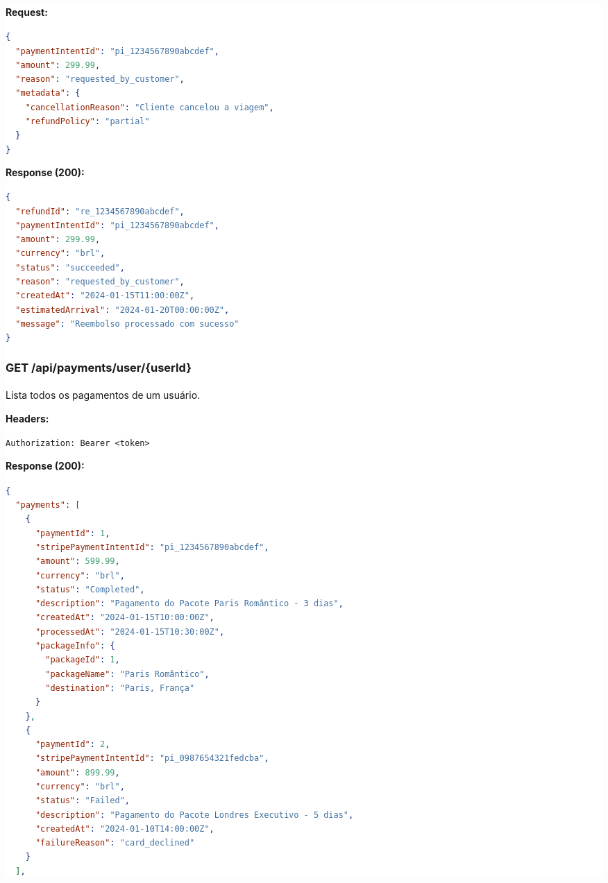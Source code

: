 **Request:**
```json
{
  "paymentIntentId": "pi_1234567890abcdef",
  "amount": 299.99,
  "reason": "requested_by_customer",
  "metadata": {
    "cancellationReason": "Cliente cancelou a viagem",
    "refundPolicy": "partial"
  }
}
```

**Response (200):**
```json
{
  "refundId": "re_1234567890abcdef",
  "paymentIntentId": "pi_1234567890abcdef",
  "amount": 299.99,
  "currency": "brl",
  "status": "succeeded",
  "reason": "requested_by_customer",
  "createdAt": "2024-01-15T11:00:00Z",
  "estimatedArrival": "2024-01-20T00:00:00Z",
  "message": "Reembolso processado com sucesso"
}
```

### GET /api/payments/user/{userId}
Lista todos os pagamentos de um usuário.

**Headers:**
```http
Authorization: Bearer <token>
```

**Response (200):**
```json
{
  "payments": [
    {
      "paymentId": 1,
      "stripePaymentIntentId": "pi_1234567890abcdef",
      "amount": 599.99,
      "currency": "brl",
      "status": "Completed",
      "description": "Pagamento do Pacote Paris Romântico - 3 dias",
      "createdAt": "2024-01-15T10:00:00Z",
      "processedAt": "2024-01-15T10:30:00Z",
      "packageInfo": {
        "packageId": 1,
        "packageName": "Paris Romântico",
        "destination": "Paris, França"
      }
    },
    {
      "paymentId": 2,
      "stripePaymentIntentId": "pi_0987654321fedcba",
      "amount": 899.99,
      "currency": "brl",
      "status": "Failed",
      "description": "Pagamento do Pacote Londres Executivo - 5 dias",
      "createdAt": "2024-01-10T14:00:00Z",
      "failureReason": "card_declined"
    }
  ],
```